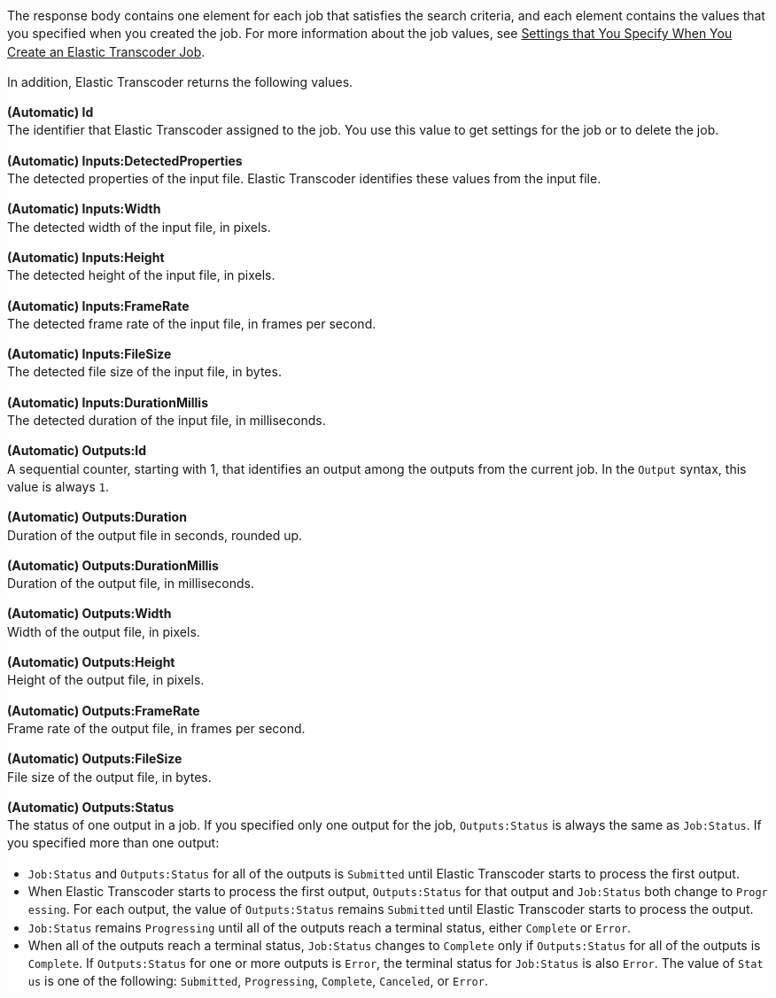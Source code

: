 The response body contains one element for each job that satisfies the search criteria, and each element contains the values that you specified when you created the job\. For more information about the job values, see [Settings that You Specify When You Create an Elastic Transcoder Job](job-settings.md)\. 

In addition, Elastic Transcoder returns the following values\.

**\(Automatic\) Id**  
The identifier that Elastic Transcoder assigned to the job\. You use this value to get settings for the job or to delete the job\.

**\(Automatic\) Inputs:DetectedProperties**  
The detected properties of the input file\. Elastic Transcoder identifies these values from the input file\.

**\(Automatic\) Inputs:Width**  
The detected width of the input file, in pixels\.

**\(Automatic\) Inputs:Height**  
The detected height of the input file, in pixels\.

**\(Automatic\) Inputs:FrameRate**  
The detected frame rate of the input file, in frames per second\.

**\(Automatic\) Inputs:FileSize**  
The detected file size of the input file, in bytes\.

**\(Automatic\) Inputs:DurationMillis**  
The detected duration of the input file, in milliseconds\.

**\(Automatic\) Outputs:Id**  
A sequential counter, starting with 1, that identifies an output among the outputs from the current job\. In the `Output` syntax, this value is always `1`\.

**\(Automatic\) Outputs:Duration**  
Duration of the output file in seconds, rounded up\.

**\(Automatic\) Outputs:DurationMillis**  
Duration of the output file, in milliseconds\.

**\(Automatic\) Outputs:Width**  
Width of the output file, in pixels\.

**\(Automatic\) Outputs:Height**  
Height of the output file, in pixels\.

**\(Automatic\) Outputs:FrameRate**  
Frame rate of the output file, in frames per second\.

**\(Automatic\) Outputs:FileSize**  
File size of the output file, in bytes\.

**\(Automatic\) Outputs:Status**  
The status of one output in a job\. If you specified only one output for the job, `Outputs:Status` is always the same as `Job:Status`\. If you specified more than one output:  
+ `Job:Status` and `Outputs:Status` for all of the outputs is `Submitted` until Elastic Transcoder starts to process the first output\.
+ When Elastic Transcoder starts to process the first output, `Outputs:Status` for that output and `Job:Status` both change to `Progressing`\. For each output, the value of `Outputs:Status` remains `Submitted` until Elastic Transcoder starts to process the output\.
+ `Job:Status` remains `Progressing` until all of the outputs reach a terminal status, either `Complete` or `Error`\.
+ When all of the outputs reach a terminal status, `Job:Status` changes to `Complete` only if `Outputs:Status` for all of the outputs is `Complete`\. If `Outputs:Status` for one or more outputs is `Error`, the terminal status for `Job:Status` is also `Error`\.
The value of `Status` is one of the following: `Submitted`, `Progressing`, `Complete`, `Canceled`, or `Error`\.
